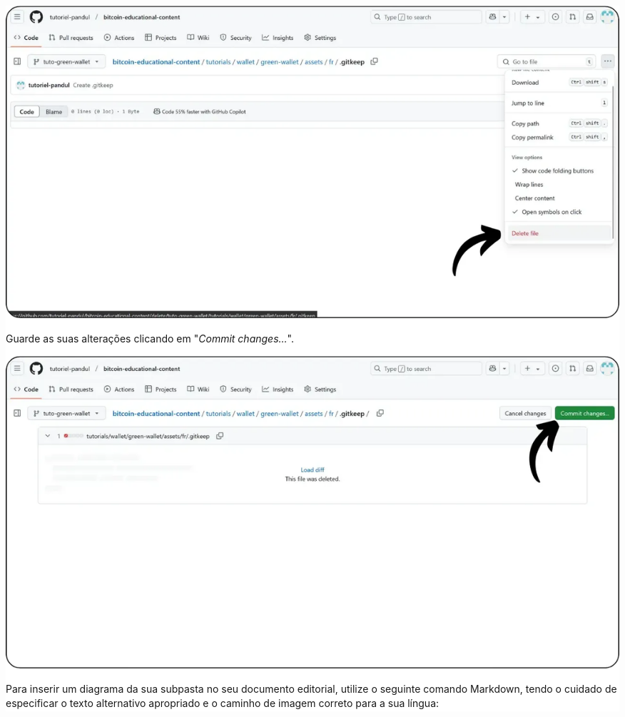 ![GITHUB](assets/fr/33.webp)

Guarde as suas alterações clicando em "*Commit changes...*".

![GITHUB](assets/fr/34.webp)

Para inserir um diagrama da sua subpasta no seu documento editorial, utilize o seguinte comando Markdown, tendo o cuidado de especificar o texto alternativo apropriado e o caminho de imagem correto para a sua língua:
